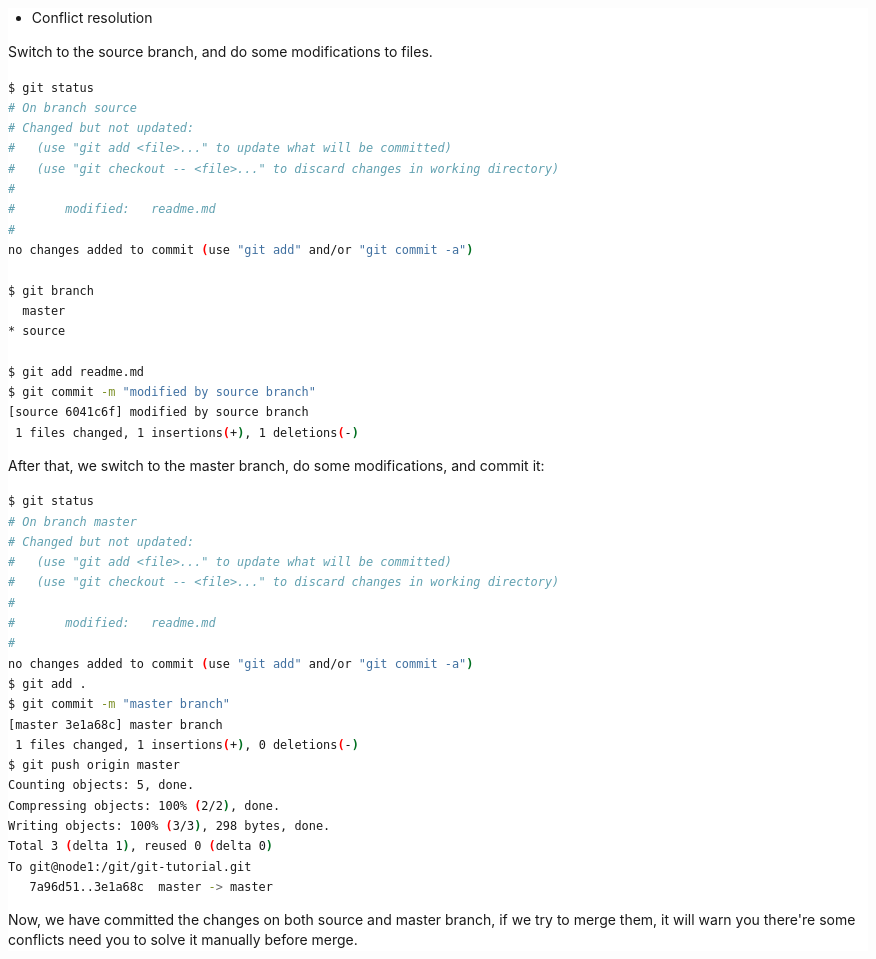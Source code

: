 ```bash
```

- Conflict resolution

Switch to the source branch, and do some modifications to files.

```bash
$ git status
# On branch source
# Changed but not updated:
#   (use "git add <file>..." to update what will be committed)
#   (use "git checkout -- <file>..." to discard changes in working directory)
#
#       modified:   readme.md
#
no changes added to commit (use "git add" and/or "git commit -a")

$ git branch
  master
* source

$ git add readme.md 
$ git commit -m "modified by source branch"
[source 6041c6f] modified by source branch
 1 files changed, 1 insertions(+), 1 deletions(-)
```

After that, we switch to the master branch, do some modifications, and commit it:

```bash
$ git status
# On branch master
# Changed but not updated:
#   (use "git add <file>..." to update what will be committed)
#   (use "git checkout -- <file>..." to discard changes in working directory)
#
#       modified:   readme.md
#
no changes added to commit (use "git add" and/or "git commit -a")
$ git add .
$ git commit -m "master branch"
[master 3e1a68c] master branch
 1 files changed, 1 insertions(+), 0 deletions(-)
$ git push origin master
Counting objects: 5, done.
Compressing objects: 100% (2/2), done.
Writing objects: 100% (3/3), 298 bytes, done.
Total 3 (delta 1), reused 0 (delta 0)
To git@node1:/git/git-tutorial.git
   7a96d51..3e1a68c  master -> master
```

Now, we have committed the changes on both source and master branch, if we try to merge them, it will warn you there're some conflicts need you to solve it manually before merge.
